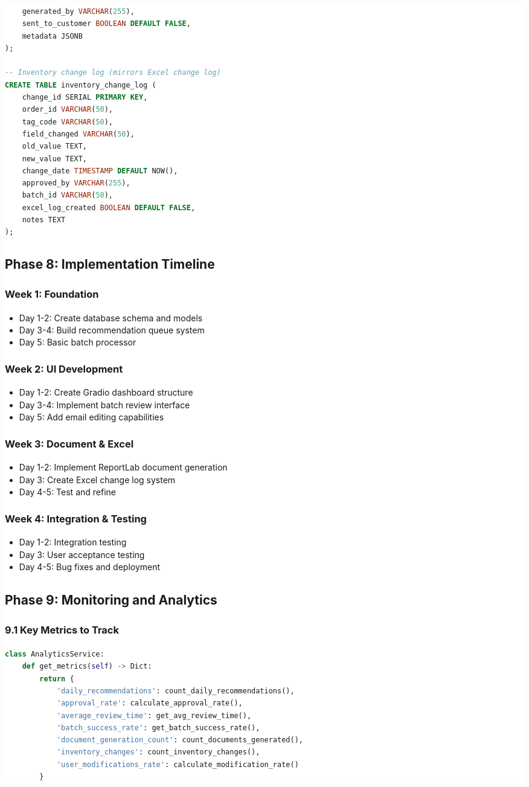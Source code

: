```sql
    generated_by VARCHAR(255),
    sent_to_customer BOOLEAN DEFAULT FALSE,
    metadata JSONB
);

-- Inventory change log (mirrors Excel change log)
CREATE TABLE inventory_change_log (
    change_id SERIAL PRIMARY KEY,
    order_id VARCHAR(50),
    tag_code VARCHAR(50),
    field_changed VARCHAR(50),
    old_value TEXT,
    new_value TEXT,
    change_date TIMESTAMP DEFAULT NOW(),
    approved_by VARCHAR(255),
    batch_id VARCHAR(50),
    excel_log_created BOOLEAN DEFAULT FALSE,
    notes TEXT
);
```

## Phase 8: Implementation Timeline

### Week 1: Foundation
- Day 1-2: Create database schema and models
- Day 3-4: Build recommendation queue system
- Day 5: Basic batch processor

### Week 2: UI Development
- Day 1-2: Create Gradio dashboard structure
- Day 3-4: Implement batch review interface
- Day 5: Add email editing capabilities

### Week 3: Document & Excel
- Day 1-2: Implement ReportLab document generation
- Day 3: Create Excel change log system
- Day 4-5: Test and refine

### Week 4: Integration & Testing
- Day 1-2: Integration testing
- Day 3: User acceptance testing
- Day 4-5: Bug fixes and deployment

## Phase 9: Monitoring and Analytics

### 9.1 Key Metrics to Track

```python
class AnalyticsService:
    def get_metrics(self) -> Dict:
        return {
            'daily_recommendations': count_daily_recommendations(),
            'approval_rate': calculate_approval_rate(),
            'average_review_time': get_avg_review_time(),
            'batch_success_rate': get_batch_success_rate(),
            'document_generation_count': count_documents_generated(),
            'inventory_changes': count_inventory_changes(),
            'user_modifications_rate': calculate_modification_rate()
        }
```
